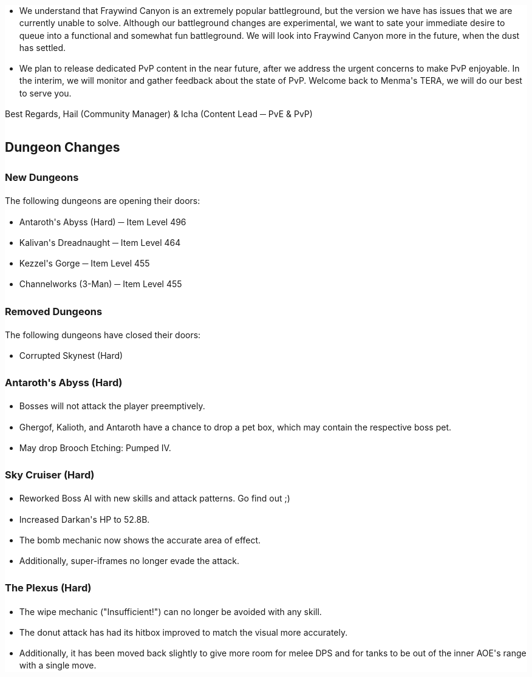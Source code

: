 -   We understand that Fraywind Canyon is an extremely popular battleground, but the version we have has issues that we are currently unable to solve. Although our battleground changes are experimental, we want to sate your immediate desire to queue into a functional and somewhat fun battleground. We will look into Fraywind Canyon more in the future, when the dust has settled.

-   We plan to release dedicated PvP content in the near future, after we address the urgent concerns to make PvP enjoyable. In the interim, we will monitor and gather feedback about the state of PvP. Welcome back to Menma's TERA, we will do our best to serve you.

Best Regards, Hail (Community Manager) & Icha (Content Lead ─ PvE & PvP)

Dungeon Changes
---------------

### New Dungeons

The following dungeons are opening their doors:

-   Antaroth's Abyss (Hard) ─ Item Level 496

-   Kalivan's Dreadnaught ─ Item Level 464

-   Kezzel's Gorge ─ Item Level 455

-   Channelworks (3-Man) ─ Item Level 455

### Removed Dungeons

The following dungeons have closed their doors:

-   Corrupted Skynest (Hard)

### Antaroth's Abyss (Hard)

-   Bosses will not attack the player preemptively.

-   Ghergof, Kalioth, and Antaroth have a chance to drop a pet box, which may contain the respective boss pet.

-   May drop Brooch Etching: Pumped IV.

### Sky Cruiser (Hard)

-   Reworked Boss AI with new skills and attack patterns. Go find out ;)

-   Increased Darkan's HP to 52.8B.

-   The bomb mechanic now shows the accurate area of effect.

-   Additionally, super-iframes no longer evade the attack.

### The Plexus (Hard)

-   The wipe mechanic ("Insufficient!") can no longer be avoided with any skill.

-   The donut attack has had its hitbox improved to match the visual more accurately.

-   Additionally, it has been moved back slightly to give more room for melee DPS and for tanks to be out of the inner AOE's range with a single move.
